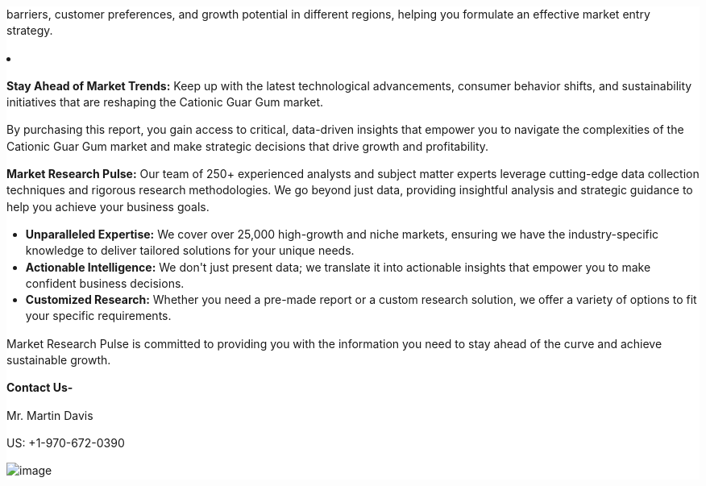 barriers, customer preferences, and growth potential in different regions, helping you formulate an effective market entry strategy.</p></li><li><p><strong>Stay Ahead of Market Trends:</strong> Keep up with the latest technological advancements, consumer behavior shifts, and sustainability initiatives that are reshaping the Cationic Guar Gum market.</p></li></ol><p>By purchasing this report, you gain access to critical, data-driven insights that empower you to navigate the complexities of the Cationic Guar Gum market and make strategic decisions that drive growth and profitability.</p><p><strong>Market Research Pulse:</strong>&nbsp;Our team of 250+ experienced analysts and subject matter experts leverage cutting-edge data collection techniques and rigorous research methodologies. We go beyond just data, providing insightful analysis and strategic guidance to help you achieve your business goals.</p><ul><li><strong>Unparalleled Expertise:</strong>&nbsp;We cover over 25,000 high-growth and niche markets, ensuring we have the industry-specific knowledge to deliver tailored solutions for your unique needs.</li><li><strong>Actionable Intelligence:</strong>&nbsp;We don't just present data; we translate it into actionable insights that empower you to make confident business decisions.</li><li><strong>Customized Research:</strong>&nbsp;Whether you need a pre-made report or a custom research solution, we offer a variety of options to fit your specific requirements.</li></ul><p>Market Research Pulse is committed to providing you with the information you need to stay ahead of the curve and achieve sustainable growth.</p><p><strong>Contact Us-</strong></p><p>Mr. Martin Davis</p><p>US: +1-970-672-0390</p>
![image](https://github.com/user-attachments/assets/eb2cdc15-6a59-434d-8858-4429b1f15b0f)
